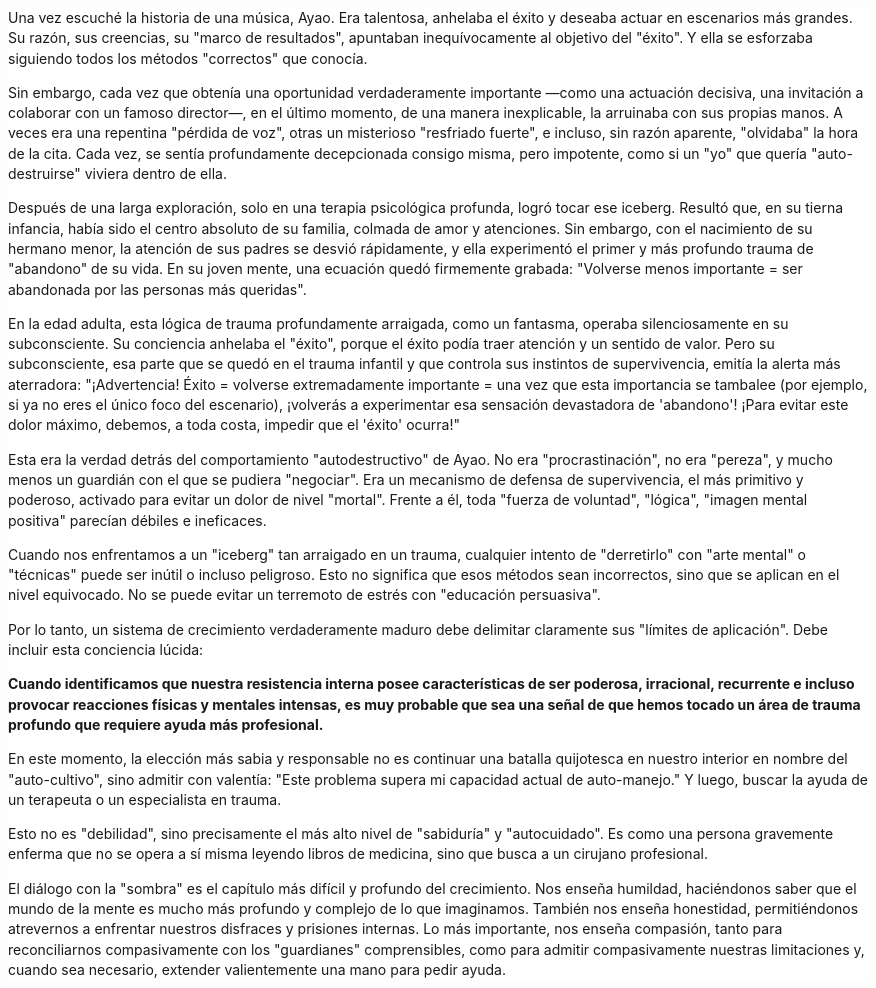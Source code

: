 Una vez escuché la historia de una música, Ayao. Era talentosa, anhelaba el éxito y deseaba actuar en escenarios más grandes. Su razón, sus creencias, su "marco de resultados", apuntaban inequívocamente al objetivo del "éxito". Y ella se esforzaba siguiendo todos los métodos "correctos" que conocía.

Sin embargo, cada vez que obtenía una oportunidad verdaderamente importante —como una actuación decisiva, una invitación a colaborar con un famoso director—, en el último momento, de una manera inexplicable, la arruinaba con sus propias manos. A veces era una repentina "pérdida de voz", otras un misterioso "resfriado fuerte", e incluso, sin razón aparente, "olvidaba" la hora de la cita. Cada vez, se sentía profundamente decepcionada consigo misma, pero impotente, como si un "yo" que quería "auto-destruirse" viviera dentro de ella.

Después de una larga exploración, solo en una terapia psicológica profunda, logró tocar ese iceberg. Resultó que, en su tierna infancia, había sido el centro absoluto de su familia, colmada de amor y atenciones. Sin embargo, con el nacimiento de su hermano menor, la atención de sus padres se desvió rápidamente, y ella experimentó el primer y más profundo trauma de "abandono" de su vida. En su joven mente, una ecuación quedó firmemente grabada: "Volverse menos importante = ser abandonada por las personas más queridas".

En la edad adulta, esta lógica de trauma profundamente arraigada, como un fantasma, operaba silenciosamente en su subconsciente. Su conciencia anhelaba el "éxito", porque el éxito podía traer atención y un sentido de valor. Pero su subconsciente, esa parte que se quedó en el trauma infantil y que controla sus instintos de supervivencia, emitía la alerta más aterradora: "¡Advertencia! Éxito = volverse extremadamente importante = una vez que esta importancia se tambalee (por ejemplo, si ya no eres el único foco del escenario), ¡volverás a experimentar esa sensación devastadora de 'abandono'! ¡Para evitar este dolor máximo, debemos, a toda costa, impedir que el 'éxito' ocurra!"

Esta era la verdad detrás del comportamiento "autodestructivo" de Ayao. No era "procrastinación", no era "pereza", y mucho menos un guardián con el que se pudiera "negociar". Era un mecanismo de defensa de supervivencia, el más primitivo y poderoso, activado para evitar un dolor de nivel "mortal". Frente a él, toda "fuerza de voluntad", "lógica", "imagen mental positiva" parecían débiles e ineficaces.

Cuando nos enfrentamos a un "iceberg" tan arraigado en un trauma, cualquier intento de "derretirlo" con "arte mental" o "técnicas" puede ser inútil o incluso peligroso. Esto no significa que esos métodos sean incorrectos, sino que se aplican en el nivel equivocado. No se puede evitar un terremoto de estrés con "educación persuasiva".

Por lo tanto, un sistema de crecimiento verdaderamente maduro debe delimitar claramente sus "límites de aplicación". Debe incluir esta conciencia lúcida:

**Cuando identificamos que nuestra resistencia interna posee características de ser poderosa, irracional, recurrente e incluso provocar reacciones físicas y mentales intensas, es muy probable que sea una señal de que hemos tocado un área de trauma profundo que requiere ayuda más profesional.**

En este momento, la elección más sabia y responsable no es continuar una batalla quijotesca en nuestro interior en nombre del "auto-cultivo", sino admitir con valentía: "Este problema supera mi capacidad actual de auto-manejo." Y luego, buscar la ayuda de un terapeuta o un especialista en trauma.

Esto no es "debilidad", sino precisamente el más alto nivel de "sabiduría" y "autocuidado". Es como una persona gravemente enferma que no se opera a sí misma leyendo libros de medicina, sino que busca a un cirujano profesional.

El diálogo con la "sombra" es el capítulo más difícil y profundo del crecimiento. Nos enseña humildad, haciéndonos saber que el mundo de la mente es mucho más profundo y complejo de lo que imaginamos. También nos enseña honestidad, permitiéndonos atrevernos a enfrentar nuestros disfraces y prisiones internas. Lo más importante, nos enseña compasión, tanto para reconciliarnos compasivamente con los "guardianes" comprensibles, como para admitir compasivamente nuestras limitaciones y, cuando sea necesario, extender valientemente una mano para pedir ayuda.
